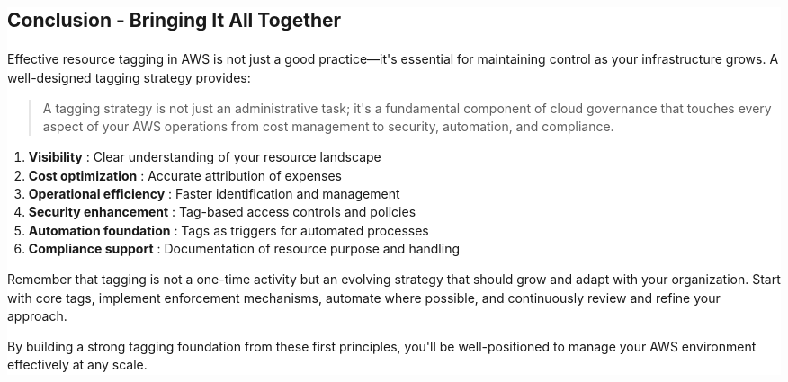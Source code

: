## Conclusion - Bringing It All Together

Effective resource tagging in AWS is not just a good practice—it's essential for maintaining control as your infrastructure grows. A well-designed tagging strategy provides:

> A tagging strategy is not just an administrative task; it's a fundamental component of cloud governance that touches every aspect of your AWS operations from cost management to security, automation, and compliance.

1. **Visibility** : Clear understanding of your resource landscape
2. **Cost optimization** : Accurate attribution of expenses
3. **Operational efficiency** : Faster identification and management
4. **Security enhancement** : Tag-based access controls and policies
5. **Automation foundation** : Tags as triggers for automated processes
6. **Compliance support** : Documentation of resource purpose and handling

Remember that tagging is not a one-time activity but an evolving strategy that should grow and adapt with your organization. Start with core tags, implement enforcement mechanisms, automate where possible, and continuously review and refine your approach.

By building a strong tagging foundation from these first principles, you'll be well-positioned to manage your AWS environment effectively at any scale.
